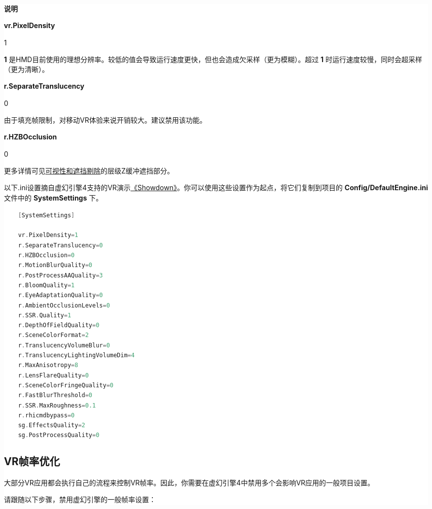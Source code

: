 **说明**

**vr.PixelDensity**

1

**1** 是HMD目前使用的理想分辨率。较低的值会导致运行速度更快，但也会造成欠采样（更为模糊）。超过 **1** 时运行速度较慢，同时会超采样（更为清晰）。

**r.SeparateTranslucency**

0

由于填充帧限制，对移动VR体验来说开销较大。建议禁用该功能。

**r.HZBOcclusion**

0

更多详情可见[可视性和遮挡剔除](/documentation/zh-cn/unreal-engine/visibility-and-occlusion-culling-in-unreal-engine)的层级Z缓冲遮挡部分。

以下.ini设置摘自虚幻引擎4支持的VR演示[《Showdown》](https://www.unrealengine.com/marketplace/en-US/product/showdown-demo)。你可以使用这些设置作为起点，将它们复制到项目的 **Config/DefaultEngine.ini** 文件中的 **SystemSettings** 下。

```cpp
	[SystemSettings]

	vr.PixelDensity=1
	r.SeparateTranslucency=0
	r.HZBOcclusion=0
	r.MotionBlurQuality=0
	r.PostProcessAAQuality=3
	r.BloomQuality=1
	r.EyeAdaptationQuality=0
	r.AmbientOcclusionLevels=0
	r.SSR.Quality=1
	r.DepthOfFieldQuality=0
	r.SceneColorFormat=2
	r.TranslucencyVolumeBlur=0
	r.TranslucencyLightingVolumeDim=4
	r.MaxAnisotropy=8
	r.LensFlareQuality=0
	r.SceneColorFringeQuality=0
	r.FastBlurThreshold=0
	r.SSR.MaxRoughness=0.1
	r.rhicmdbypass=0
	sg.EffectsQuality=2
	sg.PostProcessQuality=0

```

## VR帧率优化

大部分VR应用都会执行自己的流程来控制VR帧率。因此，你需要在虚幻引擎4中禁用多个会影响VR应用的一般项目设置。

请跟随以下步骤，禁用虚幻引擎的一般帧率设置：
